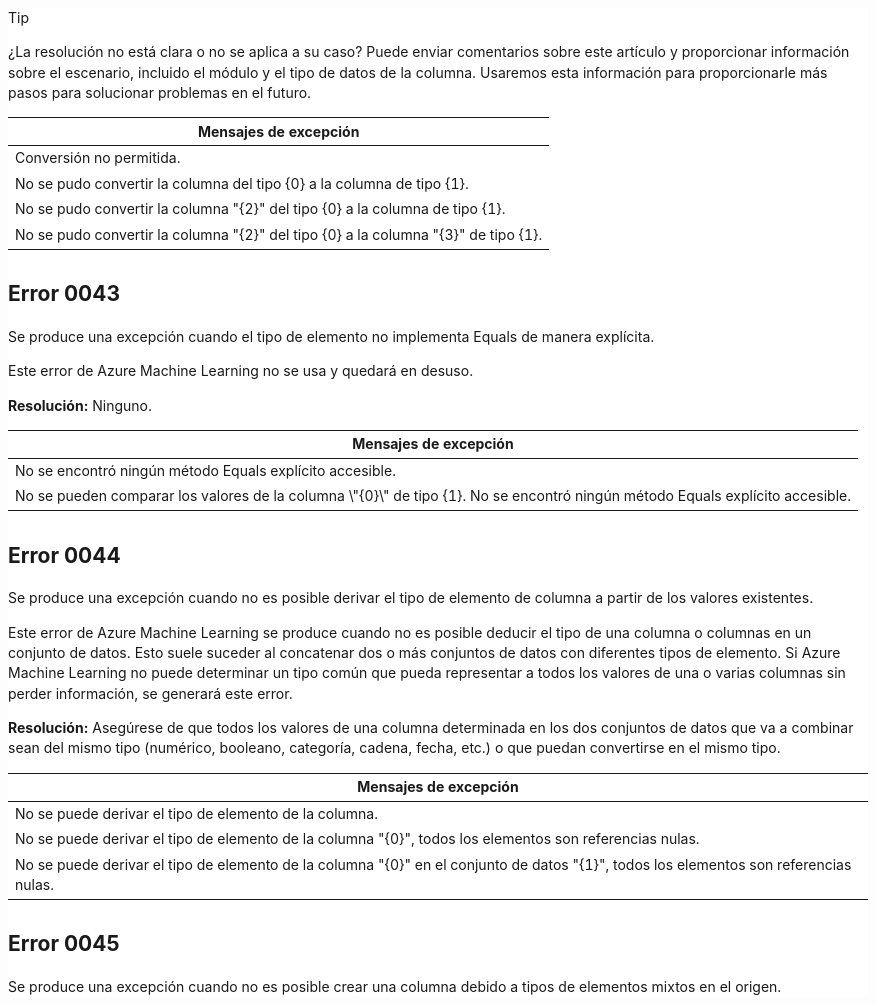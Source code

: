 
> [!TIP]
> ¿La resolución no está clara o no se aplica a su caso? Puede enviar comentarios sobre este artículo y proporcionar información sobre el escenario, incluido el módulo y el tipo de datos de la columna. Usaremos esta información para proporcionarle más pasos para solucionar problemas en el futuro.  
  
|Mensajes de excepción|  
|------------------------|  
|Conversión no permitida.|  
|No se pudo convertir la columna del tipo {0} a la columna de tipo {1}.|  
|No se pudo convertir la columna "{2}" del tipo {0} a la columna de tipo {1}.|  
|No se pudo convertir la columna "{2}" del tipo {0} a la columna "{3}" de tipo {1}.|  
  

## <a name="error-0043"></a>Error 0043  
 Se produce una excepción cuando el tipo de elemento no implementa Equals de manera explícita.  
  
 Este error de Azure Machine Learning no se usa y quedará en desuso.  
  
**Resolución:** Ninguno.  
  
|Mensajes de excepción|  
|------------------------|  
|No se encontró ningún método Equals explícito accesible.|  
|No se pueden comparar los valores de la columna \\"{0}\\" de tipo {1}. No se encontró ningún método Equals explícito accesible.|  


## <a name="error-0044"></a>Error 0044  
 Se produce una excepción cuando no es posible derivar el tipo de elemento de columna a partir de los valores existentes.  
  
 Este error de Azure Machine Learning se produce cuando no es posible deducir el tipo de una columna o columnas en un conjunto de datos. Esto suele suceder al concatenar dos o más conjuntos de datos con diferentes tipos de elemento. Si Azure Machine Learning no puede determinar un tipo común que pueda representar a todos los valores de una o varias columnas sin perder información, se generará este error.  
  
**Resolución:** Asegúrese de que todos los valores de una columna determinada en los dos conjuntos de datos que va a combinar sean del mismo tipo (numérico, booleano, categoría, cadena, fecha, etc.) o que puedan convertirse en el mismo tipo.  
  
|Mensajes de excepción|  
|------------------------|  
|No se puede derivar el tipo de elemento de la columna.|  
|No se puede derivar el tipo de elemento de la columna "{0}", todos los elementos son referencias nulas.|  
|No se puede derivar el tipo de elemento de la columna "{0}" en el conjunto de datos "{1}", todos los elementos son referencias nulas.|  
  

## <a name="error-0045"></a>Error 0045  
 Se produce una excepción cuando no es posible crear una columna debido a tipos de elementos mixtos en el origen.  
  